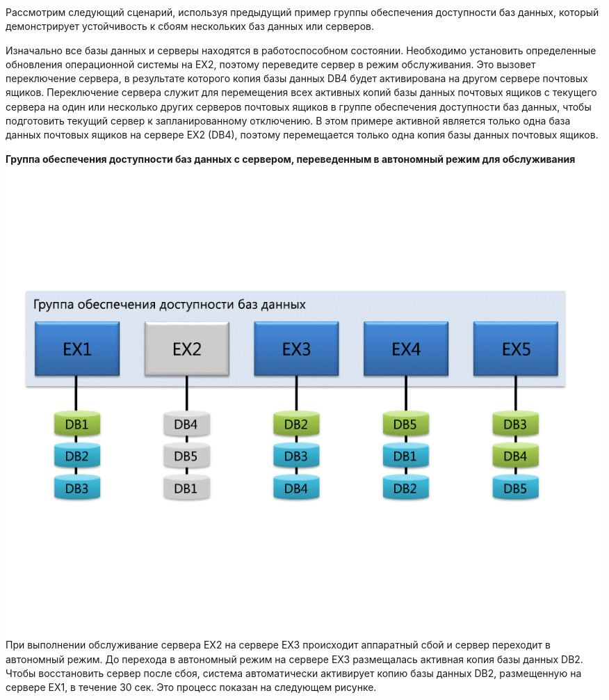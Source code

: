 Рассмотрим следующий сценарий, используя предыдущий пример группы обеспечения доступности баз данных, который демонстрирует устойчивость к сбоям нескольких баз данных или серверов.

Изначально все базы данных и серверы находятся в работоспособном состоянии. Необходимо установить определенные обновления операционной системы на EX2, поэтому переведите сервер в режим обслуживания. Это вызовет переключение сервера, в результате которого копия базы данных DB4 будет активирована на другом сервере почтовых ящиков. Переключение сервера служит для перемещения всех активных копий базы данных почтовых ящиков с текущего сервера на один или несколько других серверов почтовых ящиков в группе обеспечения доступности баз данных, чтобы подготовить текущий сервер к запланированному отключению. В этом примере активной является только одна база данных почтовых ящиков на сервере EX2 (DB4), поэтому перемещается только одна копия базы данных почтовых ящиков.

**Группа обеспечения доступности баз данных с сервером, переведенным в автономный режим для обслуживания**

![Группа обеспечения доступности баз данных (DAG) с сервером в автономном режиме](images/Dd979799.f48f0e77-80e1-4f14-8c36-112393895bdc(EXCHG.150).gif "Группа обеспечения доступности баз данных (DAG) с сервером в автономном режиме")

При выполнении обслуживание сервера EX2 на сервере EX3 происходит аппаратный сбой и сервер переходит в автономный режим. До перехода в автономный режим на сервере EX3 размещалась активная копия базы данных DB2. Чтобы восстановить сервер после сбоя, система автоматически активирует копию базы данных DB2, размещенную на сервере EX1, в течение 30 сек. Это процесс показан на следующем рисунке.
